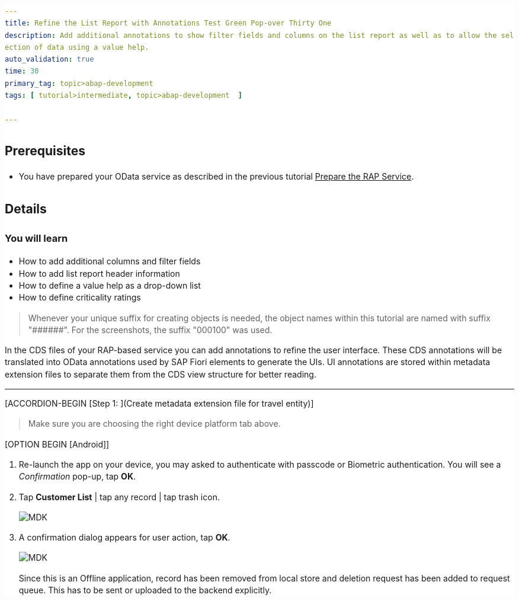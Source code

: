 ```yaml
---
title: Refine the List Report with Annotations Test Green Pop-over Thirty One
description: Add additional annotations to show filter fields and columns on the list report as well as to allow the selection of data using a value help.
auto_validation: true
time: 30
primary_tag: topic>abap-development
tags: [ tutorial>intermediate, topic>abap-development  ]

---
```


## Prerequisites
 - You have prepared your OData service as described in the previous tutorial [Prepare the RAP Service](fiori-tools-rap-prepare-service).

## Details
### You will learn
  - How to add additional columns and filter fields
  - How to add list report header information
  - How to define a value help as a drop-down list
  - How to define criticality ratings

>Whenever your unique suffix for creating objects is needed, the object names within this tutorial are named with suffix "######". For the screenshots, the suffix "000100" was used.

In the CDS files of your RAP-based service you can add annotations to refine the user interface. These CDS annotations will be translated into OData annotations used by SAP Fiori elements to generate the UIs. UI annotations are stored within metadata extension files to separate them from the CDS view structure for better reading.

---

[ACCORDION-BEGIN [Step 1: ](Create metadata extension file for travel entity)]

>Make sure you are choosing the right device platform tab above.

[OPTION BEGIN [Android]]

1. Re-launch the app on your device, you may asked to authenticate with passcode or Biometric authentication. You will see a _Confirmation_ pop-up, tap **OK**.

2. Tap **Customer List** | tap any record | tap trash icon.

    ![MDK](img_5.1.png)

3. A confirmation dialog appears for user action, tap **OK**.

    ![MDK](img_5.2.png)

    Since this is an Offline application, record has been removed from local store and deletion request has been added to request queue. This has to be sent or uploaded to the backend explicitly.  

